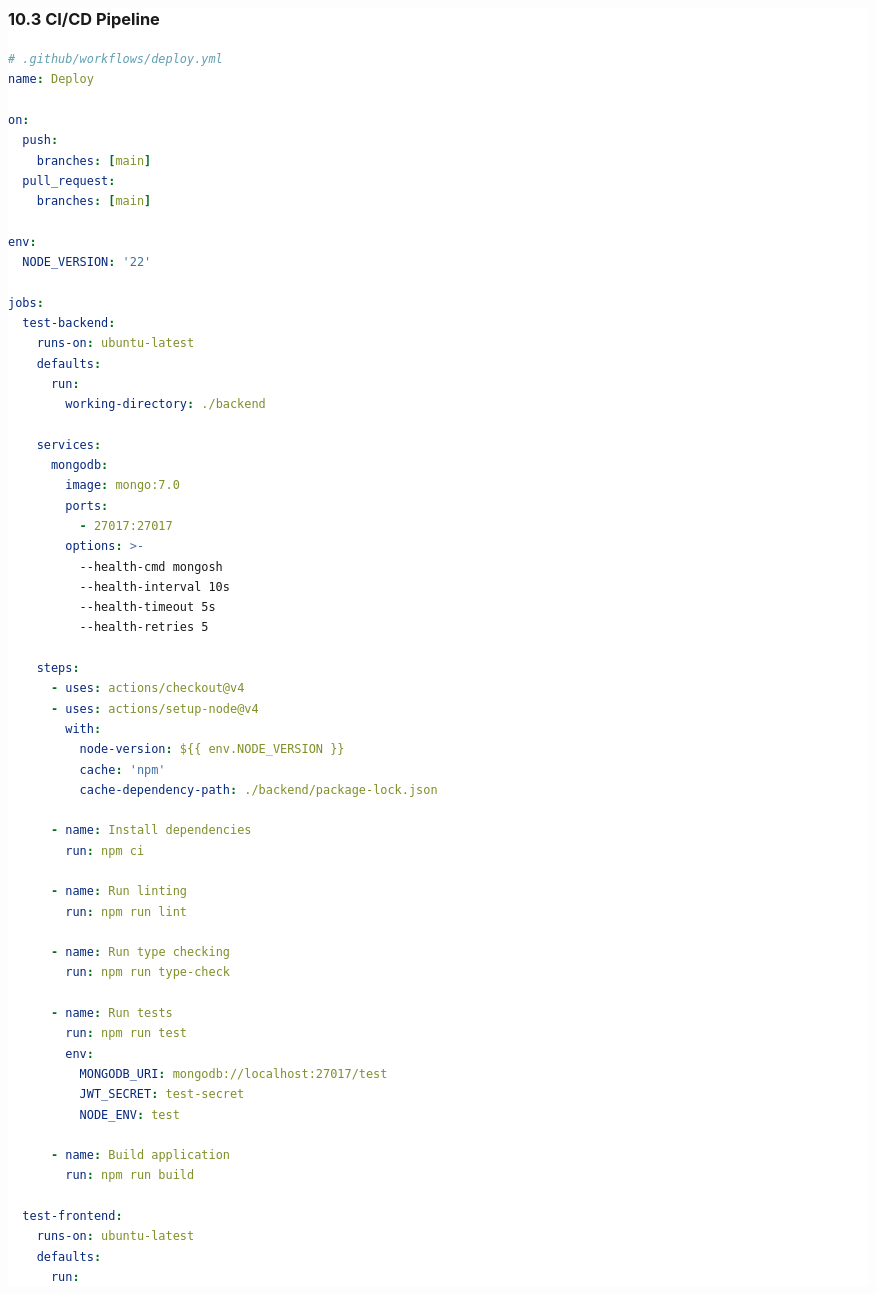 ### 10.3 CI/CD Pipeline
```yaml
# .github/workflows/deploy.yml
name: Deploy

on:
  push:
    branches: [main]
  pull_request:
    branches: [main]

env:
  NODE_VERSION: '22'

jobs:
  test-backend:
    runs-on: ubuntu-latest
    defaults:
      run:
        working-directory: ./backend
    
    services:
      mongodb:
        image: mongo:7.0
        ports:
          - 27017:27017
        options: >-
          --health-cmd mongosh
          --health-interval 10s
          --health-timeout 5s
          --health-retries 5

    steps:
      - uses: actions/checkout@v4
      - uses: actions/setup-node@v4
        with:
          node-version: ${{ env.NODE_VERSION }}
          cache: 'npm'
          cache-dependency-path: ./backend/package-lock.json
      
      - name: Install dependencies
        run: npm ci
      
      - name: Run linting
        run: npm run lint
      
      - name: Run type checking
        run: npm run type-check
      
      - name: Run tests
        run: npm run test
        env:
          MONGODB_URI: mongodb://localhost:27017/test
          JWT_SECRET: test-secret
          NODE_ENV: test
      
      - name: Build application
        run: npm run build

  test-frontend:
    runs-on: ubuntu-latest
    defaults:
      run:
```
